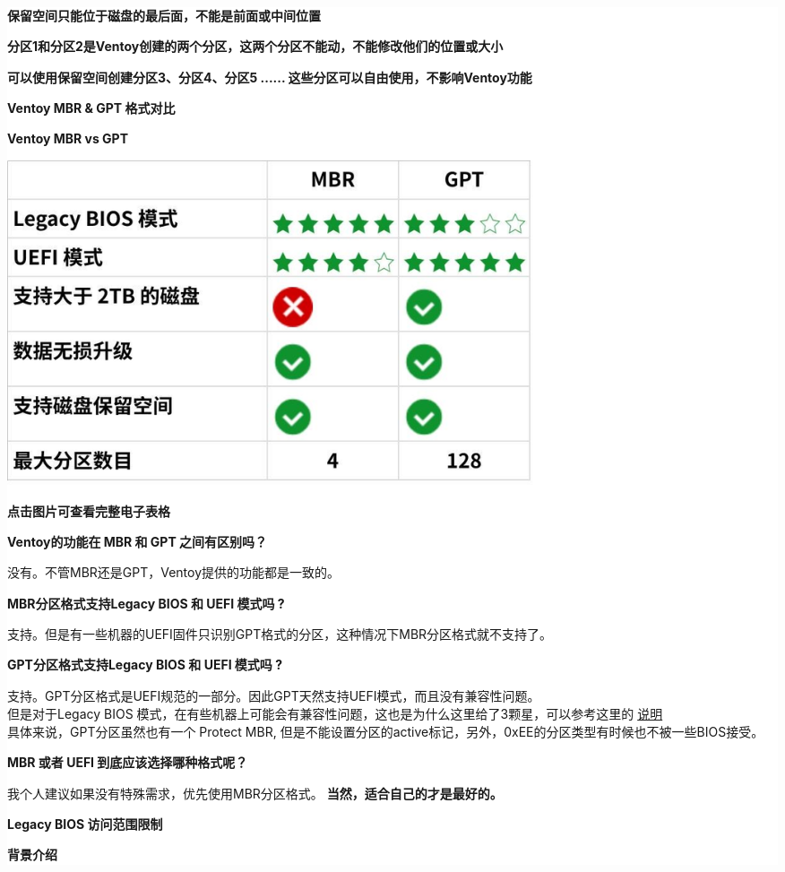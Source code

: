 **保留空间只能位于磁盘的最后面，不能是前面或中间位置**

**分区1和分区2是Ventoy创建的两个分区，这两个分区不能动，不能修改他们的位置或大小**

**可以使用保留空间创建分区3、分区4、分区5 \...\...
这些分区可以自由使用，不影响Ventoy功能**

**Ventoy MBR & GPT 格式对比**

**Ventoy MBR vs GPT**

![](./images/PE/media/image17.png)

**点击图片可查看完整电子表格**

**Ventoy的功能在 MBR 和 GPT 之间有区别吗？**

没有。不管MBR还是GPT，Ventoy提供的功能都是一致的。

**MBR分区格式支持Legacy BIOS 和 UEFI 模式吗 ?**

支持。但是有一些机器的UEFI固件只识别GPT格式的分区，这种情况下MBR分区格式就不支持了。

**GPT分区格式支持Legacy BIOS 和 UEFI 模式吗 ?**

支持。GPT分区格式是UEFI规范的一部分。因此GPT天然支持UEFI模式，而且没有兼容性问题。\
但是对于Legacy BIOS
模式，在有些机器上可能会有兼容性问题，这也是为什么这里给了3颗星，可以参考这里的
[说明](https://www.rodsbooks.com/gdisk/bios.html)\
具体来说，GPT分区虽然也有一个 Protect MBR,
但是不能设置分区的active标记，另外，0xEE的分区类型有时候也不被一些BIOS接受。

**MBR 或者 UEFI 到底应该选择哪种格式呢？**

我个人建议如果没有特殊需求，优先使用MBR分区格式。
**当然，适合自己的才是最好的。**

**Legacy BIOS 访问范围限制**

**背景介绍**
